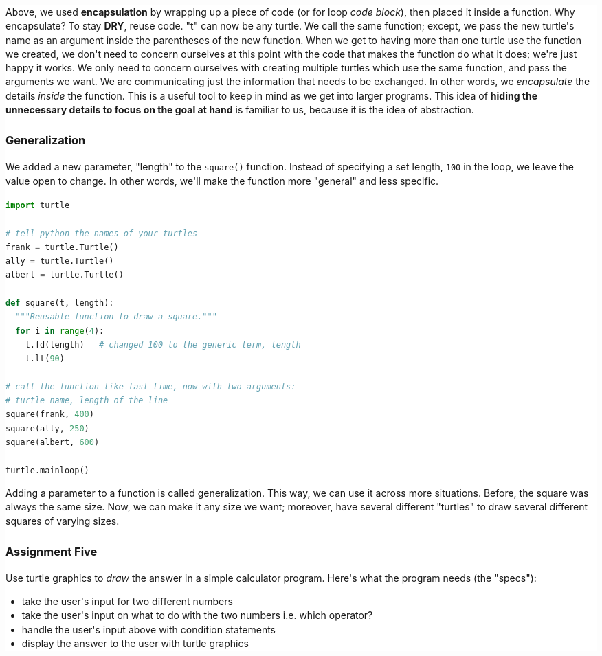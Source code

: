 Above, we used **encapsulation** by wrapping up a piece of code (or for loop *code block*), then placed it inside a function. Why encapsulate? To stay **DRY**, reuse code. "t" can now be any turtle. We call the same function; except, we pass the new turtle's name as an argument inside the parentheses of the new function. When we get to having more than one turtle use the function we created, we don't need to concern ourselves at this point with the code that makes the function do what it does; we're just happy it works. We only need to concern ourselves with creating multiple turtles which use the same function, and pass the arguments we want. We are communicating just the information that needs to be exchanged. In other words, we *encapsulate* the details *inside* the function. This is a useful tool to keep in mind as we get into larger programs. This idea of **hiding the unnecessary details to focus on the goal at hand** is familiar to us, because it is the idea of abstraction.  

### Generalization  

We added a new parameter, "length" to the `square()` function. Instead of specifying a set length, `100` in the loop, we leave the value open to change. In other words, we'll make the function more "general" and less specific.  

```python  
import turtle

# tell python the names of your turtles
frank = turtle.Turtle()
ally = turtle.Turtle()
albert = turtle.Turtle()

def square(t, length):
  """Reusable function to draw a square."""
  for i in range(4):
    t.fd(length)   # changed 100 to the generic term, length
    t.lt(90)

# call the function like last time, now with two arguments:
# turtle name, length of the line
square(frank, 400)
square(ally, 250)
square(albert, 600)

turtle.mainloop()
```  

Adding a parameter to a function is called generalization. This way, we can use it across more situations. Before, the square was always the same size. Now, we can make it any size we want; moreover, have several different "turtles" to draw several different squares of varying sizes.  

### Assignment Five  
Use turtle graphics to *draw* the answer in a simple calculator program. Here's what the program needs (the "specs"):  

* take the user's input for two different numbers  
* take the user's input on what to do with the two numbers i.e. which operator?
* handle the user's input above with condition statements
* display the answer to the user with turtle graphics  
